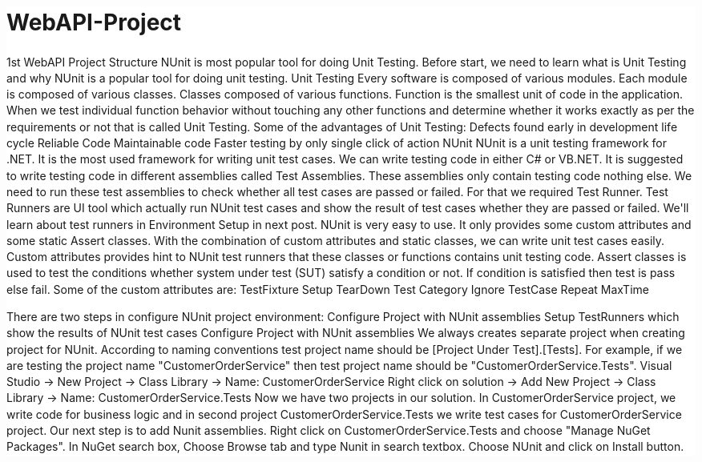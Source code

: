 # WebAPI-Project
1st WebAPI Project Structure
NUnit is most popular tool for doing Unit Testing. Before start, we need to learn what is Unit Testing and why NUnit is a popular tool for doing unit testing.
Unit Testing
Every software is composed of various modules. Each module is composed of various classes. Classes composed of various functions. Function is the smallest unit of code in the application.
When we test individual function behavior without touching any other functions and determine whether it works exactly as per the requirements or not that is called Unit Testing.
Some of the advantages of Unit Testing:
Defects found early in development life cycle
Reliable Code
Maintainable code
Faster testing by only single click of action
NUnit
NUnit is a unit testing framework for .NET. It is the most used framework for writing unit test cases.
We can write testing code in either C# or VB.NET. It is suggested to write testing code in different assemblies called Test Assemblies. These assemblies only contain testing code nothing else. We need to run these test assemblies to check whether all test cases are passed or failed. For that we required Test Runner.
Test Runners are UI tool which actually run NUnit test cases and show the result of test cases whether they are passed or failed. We'll learn about test runners in Environment Setup in next post.
NUnit is very easy to use. It only provides some custom attributes and some static Assert classes. With the combination of custom attributes and static classes, we can write unit test cases easily.
Custom attributes provides hint to NUnit test runners that these classes or functions contains unit testing code. Assert classes is used to test the conditions whether system under test (SUT) satisfy a condition or not. If condition is satisfied then test is pass else fail.
Some of the custom attributes are:
TestFixture
Setup
TearDown
Test
Category
Ignore
TestCase
Repeat
MaxTime

There are two steps in configure NUnit project environment:
Configure Project with NUnit assemblies
Setup TestRunners which show the results of NUnit test cases
Configure Project with NUnit assemblies
We always creates separate project when creating project for NUnit. According to naming conventions test project name should be [Project Under Test].[Tests]. For example, if we are testing the project name "CustomerOrderService" then test project name should be "CustomerOrderService.Tests".
Visual Studio -> New Project -> Class Library -> Name: CustomerOrderService
Right click on solution -> Add New Project -> Class Library -> Name: CustomerOrderService.Tests
Now we have two projects in our solution. In CustomerOrderService project, we write code for business logic and in second project CustomerOrderService.Tests we write test cases for CustomerOrderService project.
Our next step is to add Nunit assemblies.
Right click on CustomerOrderService.Tests and choose "Manage NuGet Packages".
In NuGet search box, Choose Browse tab and type Nunit in search textbox.
Choose NUnit and click on Install button.
